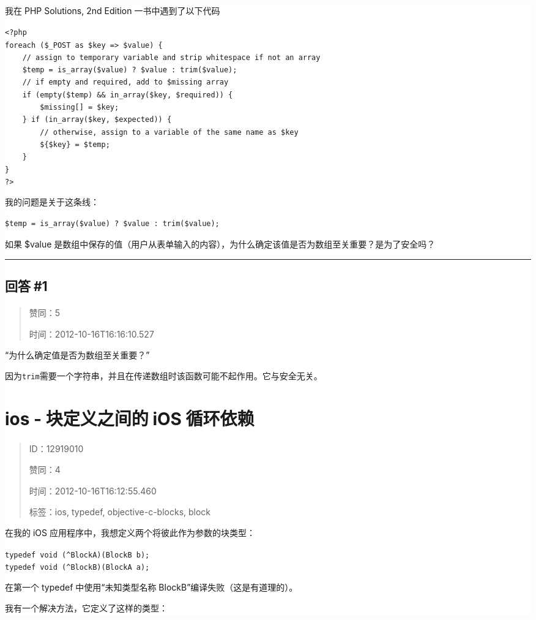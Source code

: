 我在 PHP Solutions, 2nd Edition 一书中遇到了以下代码

```
<?php
foreach ($_POST as $key => $value) {
    // assign to temporary variable and strip whitespace if not an array
    $temp = is_array($value) ? $value : trim($value);
    // if empty and required, add to $missing array
    if (empty($temp) && in_array($key, $required)) {
        $missing[] = $key;
    } if (in_array($key, $expected)) {
        // otherwise, assign to a variable of the same name as $key
        ${$key} = $temp;
    }
}
?> 
```

我的问题是关于这条线：

`$temp = is_array($value) ? $value : trim($value);`

如果 $value 是数组中保存的值（用户从表单输入的内容），为什么确定该值是否为数组至关重要？是为了安全吗？

* * *

## 回答 #1

> 赞同：5
> 
> 时间：2012-10-16T16:16:10.527

“为什么确定值是否为数组至关重要？”

因为`trim`需要一个字符串，并且在传递数组时该函数可能不起作用。它与安全无关。

# ios - 块定义之间的 iOS 循环依赖

> ID：12919010
> 
> 赞同：4
> 
> 时间：2012-10-16T16:12:55.460
> 
> 标签：ios, typedef, objective-c-blocks, block

在我的 iOS 应用程序中，我想定义两个将彼此作为参数的块类型：

```
typedef void (^BlockA)(BlockB b);
typedef void (^BlockB)(BlockA a); 
```

在第一个 typedef 中使用“未知类型名称 BlockB”编译失败（这是有道理的）。

我有一个解决方法，它定义了这样的类型：
